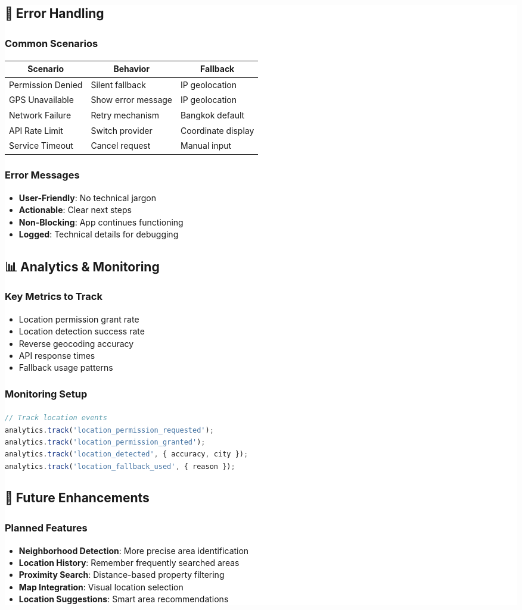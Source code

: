 ## 🚨 Error Handling

### Common Scenarios

| Scenario | Behavior | Fallback |
|----------|----------|----------|
| Permission Denied | Silent fallback | IP geolocation |
| GPS Unavailable | Show error message | IP geolocation |
| Network Failure | Retry mechanism | Bangkok default |
| API Rate Limit | Switch provider | Coordinate display |
| Service Timeout | Cancel request | Manual input |

### Error Messages
- **User-Friendly**: No technical jargon
- **Actionable**: Clear next steps
- **Non-Blocking**: App continues functioning
- **Logged**: Technical details for debugging

## 📊 Analytics & Monitoring

### Key Metrics to Track
- Location permission grant rate
- Location detection success rate
- Reverse geocoding accuracy
- API response times
- Fallback usage patterns

### Monitoring Setup
```typescript
// Track location events
analytics.track('location_permission_requested');
analytics.track('location_permission_granted');
analytics.track('location_detected', { accuracy, city });
analytics.track('location_fallback_used', { reason });
```

## 🔄 Future Enhancements

### Planned Features
- **Neighborhood Detection**: More precise area identification
- **Location History**: Remember frequently searched areas
- **Proximity Search**: Distance-based property filtering
- **Map Integration**: Visual location selection
- **Location Suggestions**: Smart area recommendations
